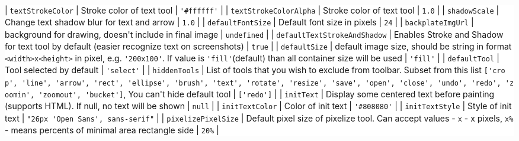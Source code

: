 | `textStrokeColor`             | Stroke color of text tool                                                                                                                                                                                                                                                                                                                            | `'#ffffff'`                                                    |
| `textStrokeColorAlpha`        | Stroke color of text tool                                                                                                                                                                                                                                                                                                                            | `1.0`                                                          |
| `shadowScale`                 | Change text shadow blur for text and arrow                                                                                                                                                                                                                                                                                                           | `1.0`                                                          |
| `defaultFontSize`             | Default font size in pixels                                                                                                                                                                                                                                                                                                                          | `24`                                                           |
| `backplateImgUrl`             | background for drawing, doesn't include in final image                                                                                                                                                                                                                                                                                               | `undefined`                                                    |
| `defaultTextStrokeAndShadow`  | Enables Stroke and Shadow for text tool by default (easier recognize text on screenshots)                                                                                                                                                                                                                                                            | `true`                                                         |
| `defaultSize`                 | default image size, should be string in format `<width>x<height>` in pixel, e.g. `'200x100'`. If value is `'fill'`(default) than all container size will be used                                                                                                                                                                                     | `'fill'`                                                       |
| `defaultTool`                 | Tool selected by default                                                                                                                                                                                                                                                                                                                             | `'select'`                                                     |
| `hiddenTools`                 | List of tools that you wish to exclude from toolbar. Subset from this list `['crop', 'line', 'arrow', 'rect', 'ellipse', 'brush', 'text', 'rotate', 'resize', 'save', 'open', 'close', 'undo', 'redo', 'zoomin', 'zoomout', 'bucket']`, You can't hide default tool                                                                                  | `['redo']`                                                     |
| `initText`                    | Display some centered text before painting (supports HTML). If null, no text will be shown                                                                                                                                                                                                                                                           | `null`                                                         |
| `initTextColor`               | Color of init text                                                                                                                                                                                                                                                                                                                                   | `'#808080'`                                                    |
| `initTextStyle`               | Style of init text                                                                                                                                                                                                                                                                                                                                   | `"26px 'Open Sans', sans-serif"`                               |
| `pixelizePixelSize`           | Default pixel size of pixelize tool. Can accept values - `x` - x pixels, `x%` - means percents of minimal area rectangle side                                                                                                                                                                                                                        | `20%`                                                          |

[npm]: https://img.shields.io/npm/v/painterro.svg
[npm-url]: https://npmjs.com/package/painterro
[deps]: https://david-dm.org/webpack/painterro.svg
[deps-url]: https://david-dm.org/webpack/painterro